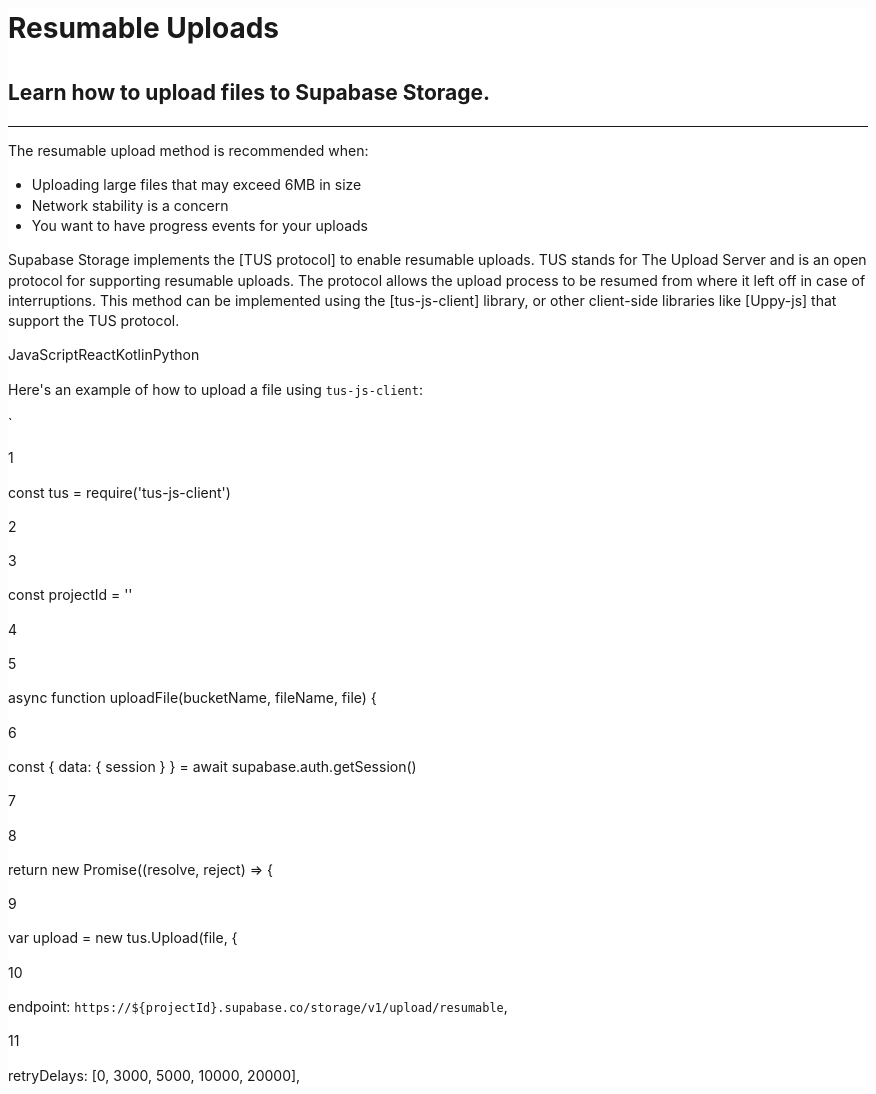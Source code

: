 Resumable Uploads
=================

Learn how to upload files to Supabase Storage.
----------------------------------------------

* * * * *

The resumable upload method is recommended when:

-   Uploading large files that may exceed 6MB in size
-   Network stability is a concern
-   You want to have progress events for your uploads

Supabase Storage implements the [TUS protocol] to enable resumable uploads. TUS stands for The Upload Server and is an open protocol for supporting resumable uploads. The protocol allows the upload process to be resumed from where it left off in case of interruptions. This method can be implemented using the [tus-js-client] library, or other client-side libraries like [Uppy-js] that support the TUS protocol.

JavaScriptReactKotlinPython

Here's an example of how to upload a file using `tus-js-client`:

`

1

const tus = require('tus-js-client')

2

3

const projectId = ''

4

5

async function uploadFile(bucketName, fileName, file) {

6

const { data: { session } } = await supabase.auth.getSession()

7

8

return new Promise((resolve, reject) => {

9

var upload = new tus.Upload(file, {

10

endpoint: `https://${projectId}.supabase.co/storage/v1/upload/resumable`,

11

retryDelays: [0, 3000, 5000, 10000, 20000],
